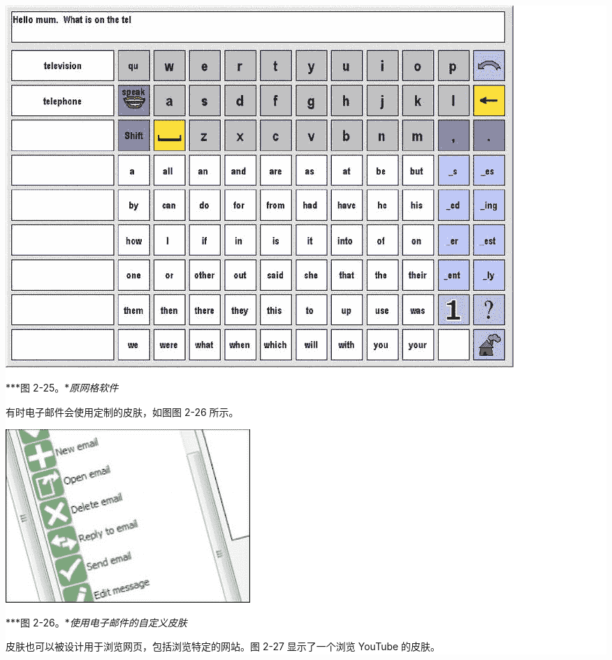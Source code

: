 ![Image](img/9781430241942_Fig02-25.jpg)

***图 2-25。**原网格软件*

有时电子邮件会使用定制的皮肤，如图图 2-26 所示。

![Image](img/9781430241942_Fig02-26.jpg)

***图 2-26。**使用电子邮件的自定义皮肤*

皮肤也可以被设计用于浏览网页，包括浏览特定的网站。图 2-27 显示了一个浏览 YouTube 的皮肤。
